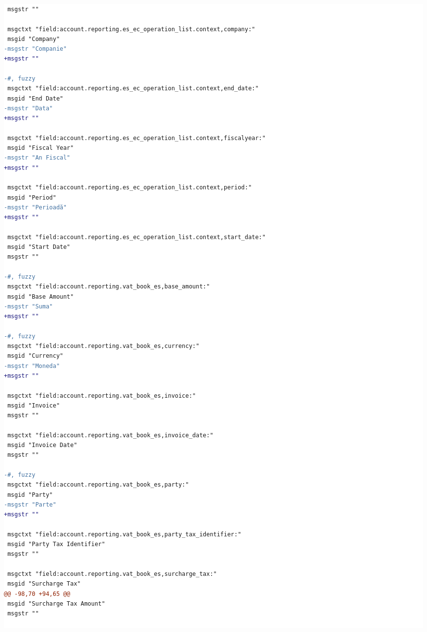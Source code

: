 ```diff
 msgstr ""
 
 msgctxt "field:account.reporting.es_ec_operation_list.context,company:"
 msgid "Company"
-msgstr "Companie"
+msgstr ""
 
-#, fuzzy
 msgctxt "field:account.reporting.es_ec_operation_list.context,end_date:"
 msgid "End Date"
-msgstr "Data"
+msgstr ""
 
 msgctxt "field:account.reporting.es_ec_operation_list.context,fiscalyear:"
 msgid "Fiscal Year"
-msgstr "An Fiscal"
+msgstr ""
 
 msgctxt "field:account.reporting.es_ec_operation_list.context,period:"
 msgid "Period"
-msgstr "Perioadă"
+msgstr ""
 
 msgctxt "field:account.reporting.es_ec_operation_list.context,start_date:"
 msgid "Start Date"
 msgstr ""
 
-#, fuzzy
 msgctxt "field:account.reporting.vat_book_es,base_amount:"
 msgid "Base Amount"
-msgstr "Suma"
+msgstr ""
 
-#, fuzzy
 msgctxt "field:account.reporting.vat_book_es,currency:"
 msgid "Currency"
-msgstr "Moneda"
+msgstr ""
 
 msgctxt "field:account.reporting.vat_book_es,invoice:"
 msgid "Invoice"
 msgstr ""
 
 msgctxt "field:account.reporting.vat_book_es,invoice_date:"
 msgid "Invoice Date"
 msgstr ""
 
-#, fuzzy
 msgctxt "field:account.reporting.vat_book_es,party:"
 msgid "Party"
-msgstr "Parte"
+msgstr ""
 
 msgctxt "field:account.reporting.vat_book_es,party_tax_identifier:"
 msgid "Party Tax Identifier"
 msgstr ""
 
 msgctxt "field:account.reporting.vat_book_es,surcharge_tax:"
 msgid "Surcharge Tax"
@@ -98,70 +94,65 @@
 msgid "Surcharge Tax Amount"
 msgstr ""
 
```